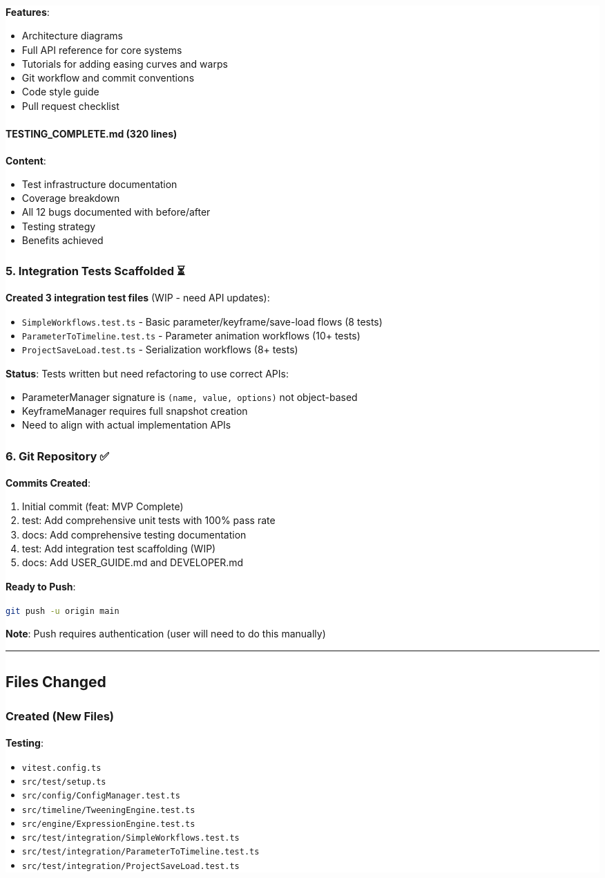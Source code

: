 **Features**:
- Architecture diagrams
- Full API reference for core systems
- Tutorials for adding easing curves and warps
- Git workflow and commit conventions
- Code style guide
- Pull request checklist

#### TESTING_COMPLETE.md (320 lines)
**Content**:
- Test infrastructure documentation
- Coverage breakdown
- All 12 bugs documented with before/after
- Testing strategy
- Benefits achieved

### 5. Integration Tests Scaffolded ⏳

**Created 3 integration test files** (WIP - need API updates):
- `SimpleWorkflows.test.ts` - Basic parameter/keyframe/save-load flows (8 tests)
- `ParameterToTimeline.test.ts` - Parameter animation workflows (10+ tests)
- `ProjectSaveLoad.test.ts` - Serialization workflows (8+ tests)

**Status**: Tests written but need refactoring to use correct APIs:
- ParameterManager signature is `(name, value, options)` not object-based
- KeyframeManager requires full snapshot creation
- Need to align with actual implementation APIs

### 6. Git Repository ✅

**Commits Created**:
1. Initial commit (feat: MVP Complete)
2. test: Add comprehensive unit tests with 100% pass rate
3. docs: Add comprehensive testing documentation
4. test: Add integration test scaffolding (WIP)
5. docs: Add USER_GUIDE.md and DEVELOPER.md

**Ready to Push**:
```bash
git push -u origin main
```

**Note**: Push requires authentication (user will need to do this manually)

---

## Files Changed

### Created (New Files)

**Testing**:
- `vitest.config.ts`
- `src/test/setup.ts`
- `src/config/ConfigManager.test.ts`
- `src/timeline/TweeningEngine.test.ts`
- `src/engine/ExpressionEngine.test.ts`
- `src/test/integration/SimpleWorkflows.test.ts`
- `src/test/integration/ParameterToTimeline.test.ts`
- `src/test/integration/ProjectSaveLoad.test.ts`
